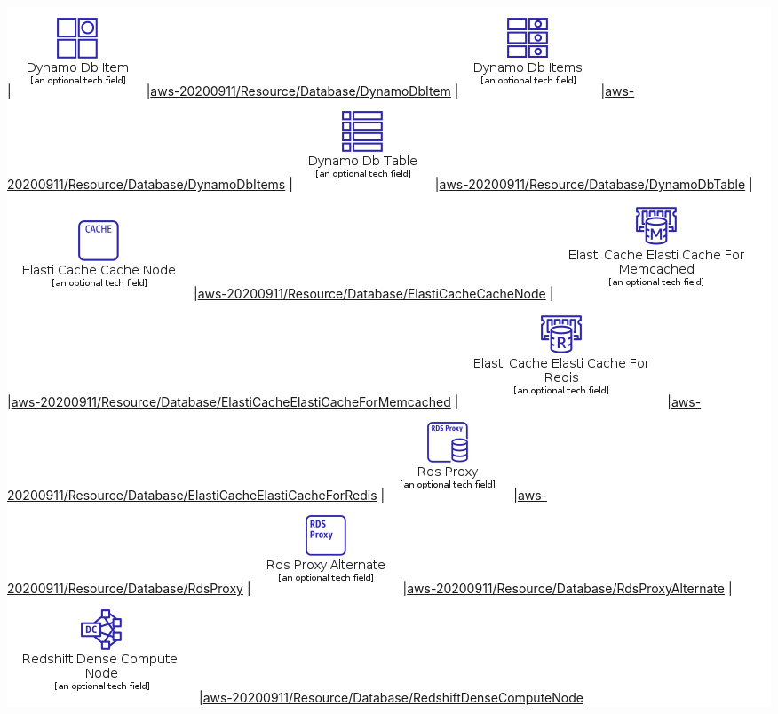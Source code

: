 |![DynamoDbItem](../aws-20200911/Resource/Database/DynamoDbItem.element.png)|[aws-20200911/Resource/Database/DynamoDbItem](../aws-20200911/Resource/Database/DynamoDbItem.md)
|![DynamoDbItems](../aws-20200911/Resource/Database/DynamoDbItems.element.png)|[aws-20200911/Resource/Database/DynamoDbItems](../aws-20200911/Resource/Database/DynamoDbItems.md)
|![DynamoDbTable](../aws-20200911/Resource/Database/DynamoDbTable.element.png)|[aws-20200911/Resource/Database/DynamoDbTable](../aws-20200911/Resource/Database/DynamoDbTable.md)
|![ElastiCacheCacheNode](../aws-20200911/Resource/Database/ElastiCacheCacheNode.element.png)|[aws-20200911/Resource/Database/ElastiCacheCacheNode](../aws-20200911/Resource/Database/ElastiCacheCacheNode.md)
|![ElastiCacheElastiCacheForMemcached](../aws-20200911/Resource/Database/ElastiCacheElastiCacheForMemcached.element.png)|[aws-20200911/Resource/Database/ElastiCacheElastiCacheForMemcached](../aws-20200911/Resource/Database/ElastiCacheElastiCacheForMemcached.md)
|![ElastiCacheElastiCacheForRedis](../aws-20200911/Resource/Database/ElastiCacheElastiCacheForRedis.element.png)|[aws-20200911/Resource/Database/ElastiCacheElastiCacheForRedis](../aws-20200911/Resource/Database/ElastiCacheElastiCacheForRedis.md)
|![RdsProxy](../aws-20200911/Resource/Database/RdsProxy.element.png)|[aws-20200911/Resource/Database/RdsProxy](../aws-20200911/Resource/Database/RdsProxy.md)
|![RdsProxyAlternate](../aws-20200911/Resource/Database/RdsProxyAlternate.element.png)|[aws-20200911/Resource/Database/RdsProxyAlternate](../aws-20200911/Resource/Database/RdsProxyAlternate.md)
|![RedshiftDenseComputeNode](../aws-20200911/Resource/Database/RedshiftDenseComputeNode.element.png)|[aws-20200911/Resource/Database/RedshiftDenseComputeNode](../aws-20200911/Resource/Database/RedshiftDenseComputeNode.md)